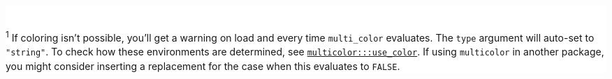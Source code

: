 <br>

<sup>1</sup> If coloring isn’t possible, you’ll get a warning on load
and every time `multi_color` evaluates. The `type` argument will
auto-set to `"string"`. To check how these environments are determined,
see
[`multicolor:::use_color`](https://github.com/aedobbyn/multicolor/blob/dev/R/utils.R#L13).
If using `multicolor` in another package, you might consider inserting a
replacement for the case when this evaluates to `FALSE`.
